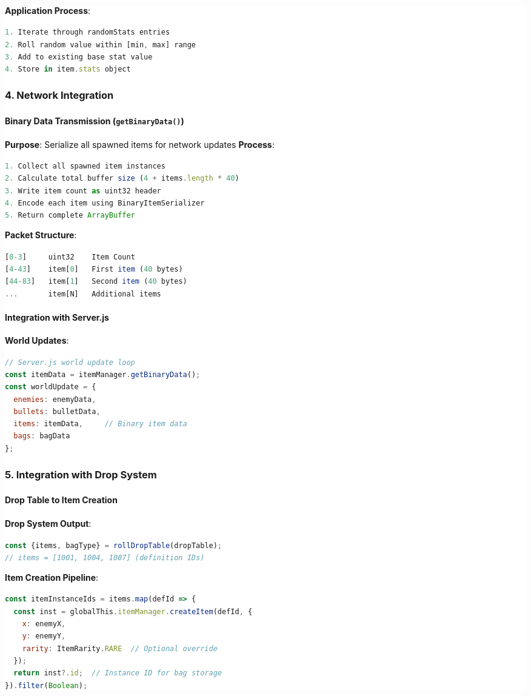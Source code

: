 **Application Process**:
```javascript
1. Iterate through randomStats entries
2. Roll random value within [min, max] range
3. Add to existing base stat value
4. Store in item.stats object
```

### 4. Network Integration

#### **Binary Data Transmission** (`getBinaryData()`)

**Purpose**: Serialize all spawned items for network updates
**Process**:
```javascript
1. Collect all spawned item instances
2. Calculate total buffer size (4 + items.length * 40)
3. Write item count as uint32 header
4. Encode each item using BinaryItemSerializer
5. Return complete ArrayBuffer
```

**Packet Structure**:
```javascript
[0-3]     uint32    Item Count
[4-43]    item[0]   First item (40 bytes)
[44-83]   item[1]   Second item (40 bytes)
...       item[N]   Additional items
```

#### **Integration with Server.js**

**World Updates**:
```javascript
// Server.js world update loop
const itemData = itemManager.getBinaryData();
const worldUpdate = {
  enemies: enemyData,
  bullets: bulletData,
  items: itemData,     // Binary item data
  bags: bagData
};
```

### 5. Integration with Drop System

#### **Drop Table to Item Creation**

**Drop System Output**:
```javascript
const {items, bagType} = rollDropTable(dropTable);
// items = [1001, 1004, 1007] (definition IDs)
```

**Item Creation Pipeline**:
```javascript
const itemInstanceIds = items.map(defId => {
  const inst = globalThis.itemManager.createItem(defId, {
    x: enemyX,
    y: enemyY,
    rarity: ItemRarity.RARE  // Optional override
  });
  return inst?.id;  // Instance ID for bag storage
}).filter(Boolean);
```
